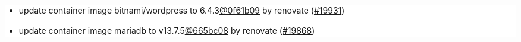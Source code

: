 - update container image bitnami/wordpress to 6.4.3[@0f61b09](https://github.com/0f61b09) by renovate ([#19931](https://github.com/truecharts/charts/issues/19931))

- update container image mariadb to v13.7.5[@665bc08](https://github.com/665bc08) by renovate ([#19868](https://github.com/truecharts/charts/issues/19868))
